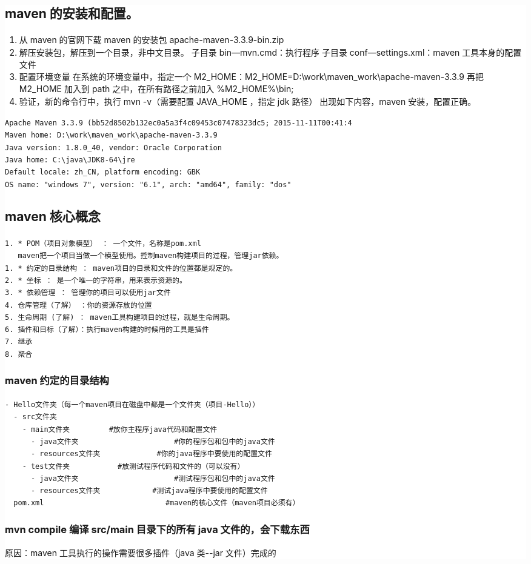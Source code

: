 ## maven 的安装和配置。

1. 从 maven 的官网下载 maven 的安装包 apache-maven-3.3.9-bin.zip
2. 解压安装包，解压到一个目录，非中文目录。
子目录 bin—mvn.cmd：执行程序
子目录 conf—settings.xml：maven 工具本身的配置文件
3. 配置环境变量
在系统的环境变量中，指定一个 M2_HOME：M2_HOME=D:\work\maven_work\apache-maven-3.3.9
再把 M2_HOME 加入到 path 之中，在所有路径之前加入 %M2_HOME%\bin;
4. 验证，新的命令行中，执行 mvn -v（需要配置 JAVA_HOME ，指定 jdk 路径）
出现如下内容，maven 安装，配置正确。 
```
Apache Maven 3.3.9 (bb52d8502b132ec0a5a3f4c09453c07478323dc5; 2015-11-11T00:41:4
Maven home: D:\work\maven_work\apache-maven-3.3.9
Java version: 1.8.0_40, vendor: Oracle Corporation
Java home: C:\java\JDK8-64\jre
Default locale: zh_CN, platform encoding: GBK
OS name: "windows 7", version: "6.1", arch: "amd64", family: "dos"
```

## maven 核心概念

```
1. * POM（项目对象模型） ： 一个文件，名称是pom.xml
   maven把一个项目当做一个模型使用。控制maven构建项目的过程，管理jar依赖。
1. * 约定的目录结构 ： maven项目的目录和文件的位置都是规定的。
2. * 坐标 ： 是一个唯一的字符串，用来表示资源的。
3. * 依赖管理 ： 管理你的项目可以使用jar文件
4. 仓库管理（了解） ：你的资源存放的位置
5. 生命周期 (了解) ： maven工具构建项目的过程，就是生命周期。
6. 插件和目标（了解）：执行maven构建的时候用的工具是插件
7. 继承
8. 聚合
```

### maven 约定的目录结构

```
- Hello文件夹（每一个maven项目在磁盘中都是一个文件夹（项目-Hello））
  - src文件夹
    - main文件夹         #放你主程序java代码和配置文件
      - java文件夹                      #你的程序包和包中的java文件
      - resources文件夹             #你的java程序中要使用的配置文件
    - test文件夹           #放测试程序代码和文件的（可以没有）
      - java文件夹                      #测试程序包和包中的java文件
      - resources文件夹            #测试java程序中要使用的配置文件
  pom.xml                            #maven的核心文件（maven项目必须有）
```

### mvn compile 编译 src/main 目录下的所有 java 文件的，会下载东西

原因：maven 工具执行的操作需要很多插件（java 类--jar 文件）完成的
